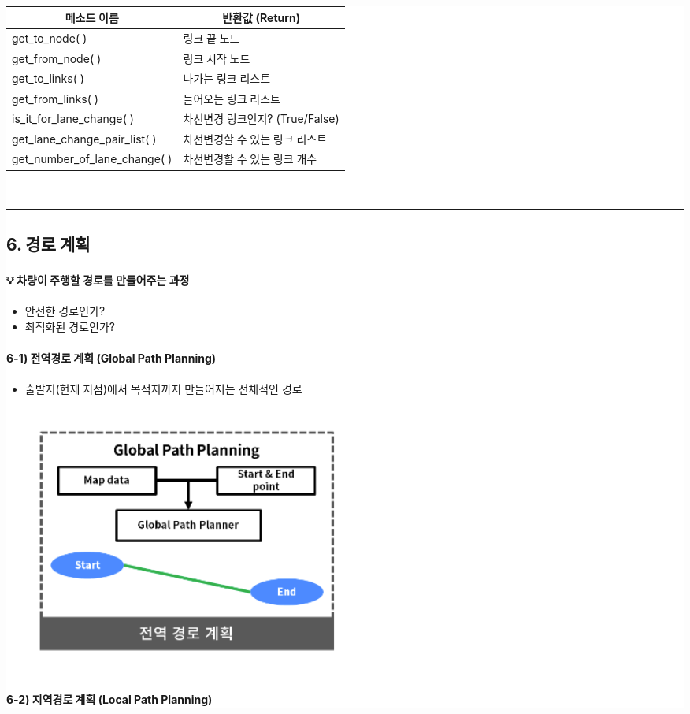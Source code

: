     
| 메소드 이름 | 반환값 (Return) |
| --- | --- |
| get_to_node( ) | 링크 끝 노드 |
| get_from_node( ) | 링크 시작 노드 |
| get_to_links( ) | 나가는 링크 리스트 |
| get_from_links( ) | 들어오는 링크 리스트 |
| is_it_for_lane_change( ) | 차선변경 링크인지? (True/False) |
| get_lane_change_pair_list( ) | 차선변경할 수 있는 링크 리스트 |
| get_number_of_lane_change( ) | 차선변경할 수 있는 링크 개수 |


<br>

---


## 6. 경로 계획


#### 💡 차량이 주행할 경로를 만들어주는 과정

- 안전한 경로인가?
- 최적화된 경로인가?


#### 6-1) 전역경로 계획 (Global Path Planning)

- 출발지(현재 지점)에서 목적지까지 만들어지는 전체적인 경로

![전역 경로 계획](../images/명세서(2)_images/전역경로계획.png)


#### 6-2) 지역경로 계획 (Local Path Planning)
